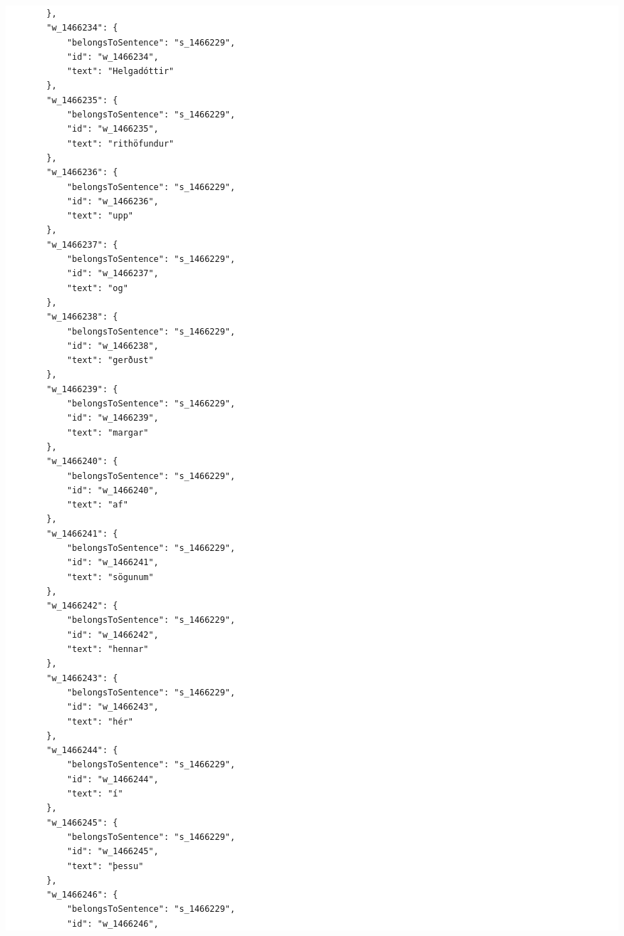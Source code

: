             },
            "w_1466234": {
                "belongsToSentence": "s_1466229",
                "id": "w_1466234",
                "text": "Helgadóttir"
            },
            "w_1466235": {
                "belongsToSentence": "s_1466229",
                "id": "w_1466235",
                "text": "rithöfundur"
            },
            "w_1466236": {
                "belongsToSentence": "s_1466229",
                "id": "w_1466236",
                "text": "upp"
            },
            "w_1466237": {
                "belongsToSentence": "s_1466229",
                "id": "w_1466237",
                "text": "og"
            },
            "w_1466238": {
                "belongsToSentence": "s_1466229",
                "id": "w_1466238",
                "text": "gerðust"
            },
            "w_1466239": {
                "belongsToSentence": "s_1466229",
                "id": "w_1466239",
                "text": "margar"
            },
            "w_1466240": {
                "belongsToSentence": "s_1466229",
                "id": "w_1466240",
                "text": "af"
            },
            "w_1466241": {
                "belongsToSentence": "s_1466229",
                "id": "w_1466241",
                "text": "sögunum"
            },
            "w_1466242": {
                "belongsToSentence": "s_1466229",
                "id": "w_1466242",
                "text": "hennar"
            },
            "w_1466243": {
                "belongsToSentence": "s_1466229",
                "id": "w_1466243",
                "text": "hér"
            },
            "w_1466244": {
                "belongsToSentence": "s_1466229",
                "id": "w_1466244",
                "text": "í"
            },
            "w_1466245": {
                "belongsToSentence": "s_1466229",
                "id": "w_1466245",
                "text": "þessu"
            },
            "w_1466246": {
                "belongsToSentence": "s_1466229",
                "id": "w_1466246",